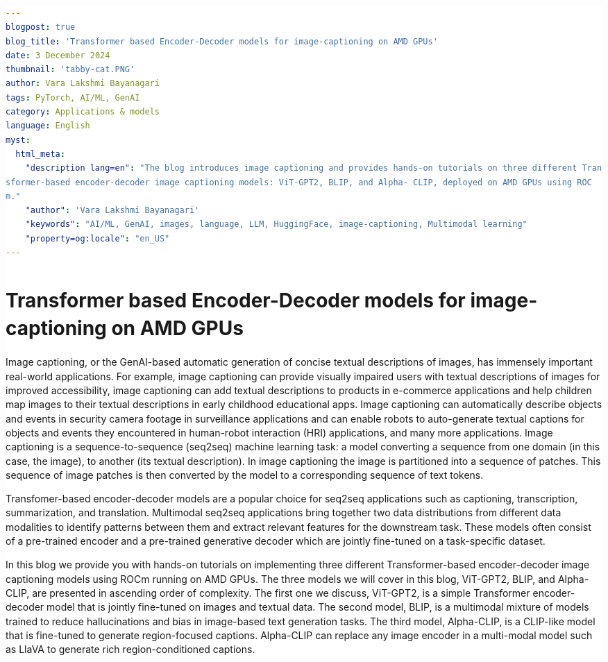 ```yaml
---
blogpost: true
blog_title: 'Transformer based Encoder-Decoder models for image-captioning on AMD GPUs'
date: 3 December 2024
thumbnail: 'tabby-cat.PNG'
author: Vara Lakshmi Bayanagari
tags: PyTorch, AI/ML, GenAI
category: Applications & models
language: English
myst:
  html_meta:
    "description lang=en": "The blog introduces image captioning and provides hands-on tutorials on three different Transformer-based encoder-decoder image captioning models: ViT-GPT2, BLIP, and Alpha- CLIP, deployed on AMD GPUs using ROCm."
    "author": 'Vara Lakshmi Bayanagari'
    "keywords": "AI/ML, GenAI, images, language, LLM, HuggingFace, image-captioning, Multimodal learning"
    "property=og:locale": "en_US"
---
```


# Transformer based Encoder-Decoder models for image-captioning on AMD GPUs

Image captioning, or the GenAI-based automatic generation of concise textual descriptions of images, has immensely important real-world applications. For example, image captioning can provide visually impaired users with textual descriptions of images for improved accessibility, image captioning can add textual descriptions to products in e-commerce applications and help children map images to their textual descriptions in early childhood educational apps. Image captioning can automatically describe objects and events in security camera footage in surveillance applications and can enable robots to auto-generate textual captions for objects and events they encountered in human-robot interaction (HRI) applications, and many more applications.
Image captioning is a sequence-to-sequence (seq2seq) machine learning task: a model converting a sequence from one domain (in this case, the image), to another (its textual description). In image captioning the image is partitioned into a sequence of patches. This sequence of image patches is then converted by the model to a corresponding sequence of text tokens.

Transfomer-based encoder-decoder models are a popular choice for seq2seq applications such as captioning, transcription, summarization, and translation. Multimodal seq2seq applications bring together two data distributions from different data modalities to identify patterns between them and extract relevant features for the downstream task. These models often consist of a pre-trained encoder and a pre-trained generative decoder which are jointly fine-tuned on a task-specific dataset.

In this blog we provide you with hands-on tutorials on implementing three different Transformer-based encoder-decoder image captioning models using ROCm running on AMD GPUs. The three models we will cover in this blog, ViT-GPT2, BLIP, and Alpha- CLIP, are presented in ascending order of complexity. The first one we discuss, ViT-GPT2, is a simple Transformer encoder-decoder model that is jointly fine-tuned on images and textual data. The second model, BLIP, is a multimodal mixture of models trained to reduce hallucinations and bias in image-based text generation tasks. The third model, Alpha-CLIP, is a CLIP-like model that is fine-tuned to generate region-focused captions. Alpha-CLIP can replace any image encoder in a multi-modal model such as LlaVA to generate rich region-conditioned captions.
